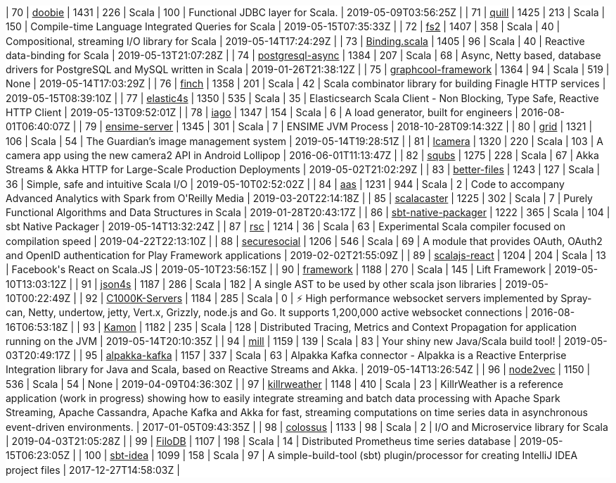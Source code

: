 | 70 | [doobie](https://github.com/tpolecat/doobie) | 1431 | 226 | Scala | 100 | Functional JDBC layer for Scala. | 2019-05-09T03:56:25Z |
| 71 | [quill](https://github.com/getquill/quill) | 1425 | 213 | Scala | 150 | Compile-time Language Integrated Queries for Scala | 2019-05-15T07:35:33Z |
| 72 | [fs2](https://github.com/functional-streams-for-scala/fs2) | 1407 | 358 | Scala | 40 | Compositional, streaming I/O library for Scala | 2019-05-14T17:24:29Z |
| 73 | [Binding.scala](https://github.com/ThoughtWorksInc/Binding.scala) | 1405 | 96 | Scala | 40 | Reactive data-binding for Scala | 2019-05-13T21:07:28Z |
| 74 | [postgresql-async](https://github.com/mauricio/postgresql-async) | 1384 | 207 | Scala | 68 | Async, Netty based, database drivers for PostgreSQL and MySQL written in Scala | 2019-01-26T21:38:12Z |
| 75 | [graphcool-framework](https://github.com/prisma/graphcool-framework) | 1364 | 94 | Scala | 519 | None | 2019-05-14T17:03:29Z |
| 76 | [finch](https://github.com/finagle/finch) | 1358 | 201 | Scala | 42 | Scala combinator library for building Finagle HTTP services | 2019-05-15T08:39:10Z |
| 77 | [elastic4s](https://github.com/sksamuel/elastic4s) | 1350 | 535 | Scala | 35 | Elasticsearch Scala Client - Non Blocking, Type Safe, Reactive HTTP Client | 2019-05-13T09:52:01Z |
| 78 | [iago](https://github.com/twitter/iago) | 1347 | 154 | Scala | 6 | A load generator, built for engineers | 2016-08-01T06:40:07Z |
| 79 | [ensime-server](https://github.com/ensime/ensime-server) | 1345 | 301 | Scala | 7 | ENSIME JVM Process | 2018-10-28T09:14:32Z |
| 80 | [grid](https://github.com/guardian/grid) | 1321 | 106 | Scala | 54 | The Guardian’s image management system | 2019-05-14T19:28:51Z |
| 81 | [lcamera](https://github.com/PkmX/lcamera) | 1320 | 220 | Scala | 103 | A camera app using the new camera2 API in Android Lollipop | 2016-06-01T11:13:47Z |
| 82 | [squbs](https://github.com/paypal/squbs) | 1275 | 228 | Scala | 67 | Akka Streams & Akka HTTP for Large-Scale Production Deployments | 2019-05-02T21:02:29Z |
| 83 | [better-files](https://github.com/pathikrit/better-files) | 1243 | 127 | Scala | 36 | Simple, safe and intuitive Scala I/O | 2019-05-10T02:52:02Z |
| 84 | [aas](https://github.com/sryza/aas) | 1231 | 944 | Scala | 2 | Code to accompany Advanced Analytics with Spark from O'Reilly Media | 2019-03-20T22:14:18Z |
| 85 | [scalacaster](https://github.com/vkostyukov/scalacaster) | 1225 | 302 | Scala | 7 | Purely Functional Algorithms and Data Structures in Scala | 2019-01-28T20:43:17Z |
| 86 | [sbt-native-packager](https://github.com/sbt/sbt-native-packager) | 1222 | 365 | Scala | 104 | sbt Native Packager | 2019-05-14T13:32:24Z |
| 87 | [rsc](https://github.com/twitter/rsc) | 1214 | 36 | Scala | 63 | Experimental Scala compiler focused on compilation speed | 2019-04-22T22:13:10Z |
| 88 | [securesocial](https://github.com/jaliss/securesocial) | 1206 | 546 | Scala | 69 | A module that provides OAuth, OAuth2 and OpenID authentication for Play Framework applications | 2019-02-02T21:55:09Z |
| 89 | [scalajs-react](https://github.com/japgolly/scalajs-react) | 1204 | 204 | Scala | 13 | Facebook's React on Scala.JS | 2019-05-10T23:56:15Z |
| 90 | [framework](https://github.com/lift/framework) | 1188 | 270 | Scala | 145 | Lift Framework | 2019-05-10T13:03:12Z |
| 91 | [json4s](https://github.com/json4s/json4s) | 1187 | 286 | Scala | 182 | A single AST to be used by other scala json libraries | 2019-05-10T00:22:49Z |
| 92 | [C1000K-Servers](https://github.com/smallnest/C1000K-Servers) | 1184 | 285 | Scala | 0 | :zap: High performance websocket servers implemented by Spray-can, Netty, undertow, jetty, Vert.x, Grizzly, node.js and Go. It supports 1,200,000 active websocket connections | 2016-08-16T06:53:18Z |
| 93 | [Kamon](https://github.com/kamon-io/Kamon) | 1182 | 235 | Scala | 128 | Distributed Tracing, Metrics and Context Propagation for application running on the JVM | 2019-05-14T20:10:35Z |
| 94 | [mill](https://github.com/lihaoyi/mill) | 1159 | 139 | Scala | 83 | Your shiny new Java/Scala build tool! | 2019-05-03T20:49:17Z |
| 95 | [alpakka-kafka](https://github.com/akka/alpakka-kafka) | 1157 | 337 | Scala | 63 | Alpakka Kafka connector - Alpakka is a Reactive Enterprise Integration library for Java and Scala, based on Reactive Streams and Akka. | 2019-05-14T13:26:54Z |
| 96 | [node2vec](https://github.com/aditya-grover/node2vec) | 1150 | 536 | Scala | 54 | None | 2019-04-09T04:36:30Z |
| 97 | [killrweather](https://github.com/killrweather/killrweather) | 1148 | 410 | Scala | 23 | KillrWeather is a reference application (work in progress) showing how to easily integrate streaming and batch data processing with Apache Spark Streaming, Apache Cassandra, Apache Kafka and Akka for fast, streaming computations on time series data in asynchronous event-driven environments.  | 2017-01-05T09:43:35Z |
| 98 | [colossus](https://github.com/tumblr/colossus) | 1133 | 98 | Scala | 2 | I/O and Microservice library for Scala | 2019-04-03T21:05:28Z |
| 99 | [FiloDB](https://github.com/filodb/FiloDB) | 1107 | 198 | Scala | 14 | Distributed Prometheus time series database | 2019-05-15T06:23:05Z |
| 100 | [sbt-idea](https://github.com/mpeltonen/sbt-idea) | 1099 | 158 | Scala | 97 | A simple-build-tool (sbt) plugin/processor for creating IntelliJ IDEA project files | 2017-12-27T14:58:03Z |


